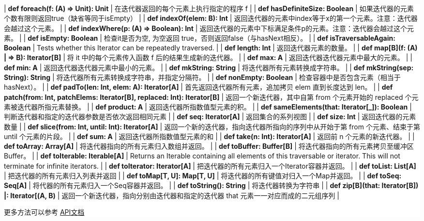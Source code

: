 | **def foreach(f: (A) =&gt; Unit): Unit** | 在迭代器返回的每个元素上执行指定的程序 f |
| **def hasDefiniteSize: Boolean** | 如果迭代器的元素个数有限则返回true（缺省等同于isEmpty） |
| **def indexOf(elem: B): Int** | 返回迭代器的元素中index等于x的第一个元素。注意：迭代器会越过这个元素。 |
| **def indexWhere(p: (A) =&gt; Boolean): Int** | 返回迭代器的元素中下标满足条件p的元素。注意：迭代器会越过这个元素。 |
| **def isEmpty: Boolean** | 检查it是否为空, 为空返回 true，否则返回false（与hasNext相反）。 |
| **def isTraversableAgain: Boolean** | Tests whether this Iterator can be repeatedly traversed. |
| **def length: Int** | 返回迭代器元素的数量。 |
| **def map\[B\](f: (A) &#124; =&gt; B): Iterator\[B\]** | 将 it 中的每个元素传入函数 f 后的结果生成新的迭代器。 |
| **def max: A** | 返回迭代器迭代器元素中最大的元素。 |
| **def min: A** | 返回迭代器迭代器元素中最小的元素。 |
| **def mkString: String** | 将迭代器所有元素转换成字符串。 |
| **def mkString(sep: String): String** | 将迭代器所有元素转换成字符串，并指定分隔符。 |
| **def nonEmpty: Boolean** | 检查容器中是否包含元素（相当于 hasNext）。 |
| **def padTo(len: Int, elem: A): Iterator\[A\]** | 首先返回迭代器所有元素，追加拷贝 elem 直到长度达到 len。 |
| **def patch(from: Int, patchElems: Iterator\[B\], replaced: Int): Iterator\[B\]** | 返回一个新迭代器，其中自第 from 个元素开始的 replaced 个元素被迭代器所指元素替换。 |
| **def product: A** | 返回迭代器所指数值型元素的积。 |
| **def sameElements(that: Iterator[_]): Boolean** | 判断迭代器和指定的迭代器参数是否依次返回相同元素 |
| **def seq: Iterator\[A\]** | 返回集合的系列视图 |
| **def size: Int** | 返回迭代器的元素数量 |
| **def slice(from: Int, until: Int): Iterator\[A\]** | 返回一个新的迭代器，指向迭代器所指向的序列中从开始于第 from 个元素、结束于第 until 个元素的片段。 |
| **def sum: A** | 返回迭代器所指数值型元素的和 |
| **def take(n: Int): Iterator\[A\]** | 返回前 n 个元素的新迭代器。 |
| **def toArray: Array\[A\]** | 将迭代器指向的所有元素归入数组并返回。 |
| **def toBuffer: Buffer\[B\]** | 将迭代器指向的所有元素拷贝至缓冲区 Buffer。 |
| **def toIterable: Iterable\[A\]** | Returns an Iterable containing all elements of this traversable or iterator. This will not terminate for infinite iterators. |
| **def toIterator: Iterator\[A\]** | 把迭代器的所有元素归入一个Iterator容器并返回。 |
| **def toList: List\[A\]** | 把迭代器的所有元素归入列表并返回 |
| **def toMap[T, U]: Map[T, U]** | 将迭代器的所有键值对归入一个Map并返回。 |
| **def toSeq: Seq\[A\]** | 将代器的所有元素归入一个Seq容器并返回。 |
| **def toString(): String** | 将迭代器转换为字符串 |
| **def zip\[B\](that: Iterator\[B\]) &#124;: Iterator[(A, B)** | 返回一个新迭代器，指向分别由迭代器和指定的迭代器 that 元素一一对应而成的二元组序列 |

更多方法可以参考 [API文档](http://www.scala-lang.org/api/current/index.html#scala.collection.Iterator)

